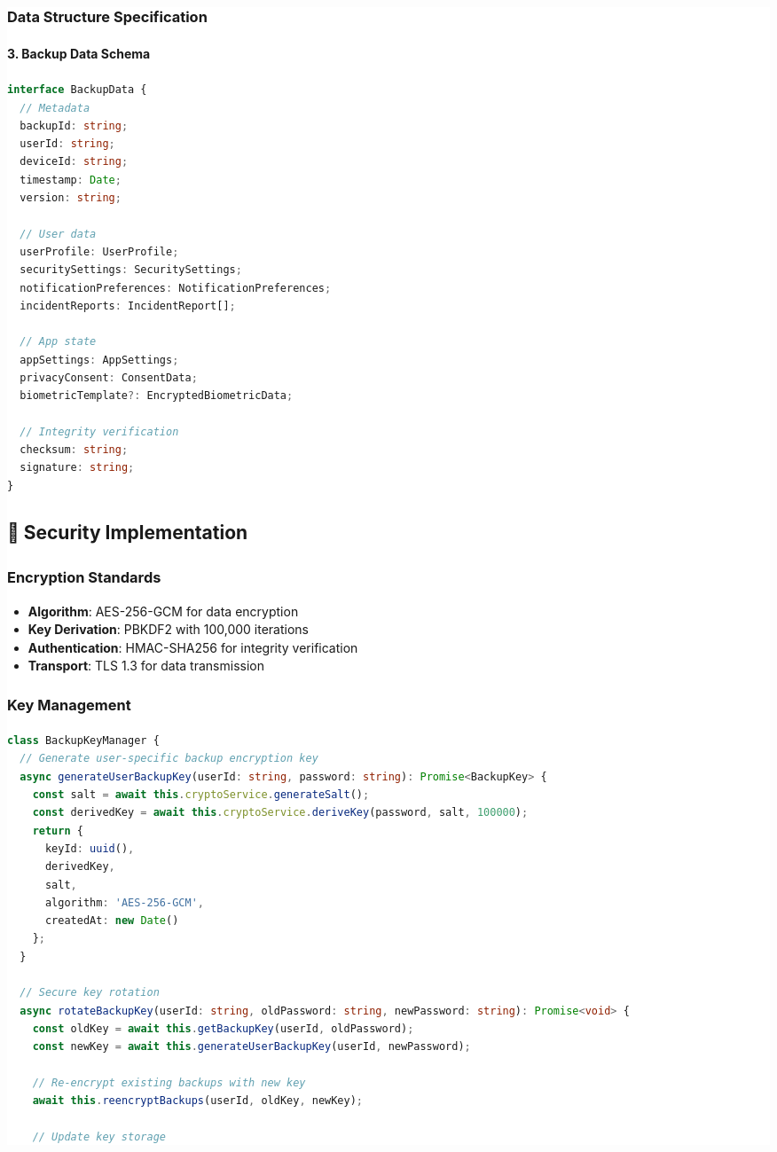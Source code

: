 ### Data Structure Specification

#### 3. Backup Data Schema
```typescript
interface BackupData {
  // Metadata
  backupId: string;
  userId: string;
  deviceId: string;
  timestamp: Date;
  version: string;
  
  // User data
  userProfile: UserProfile;
  securitySettings: SecuritySettings;
  notificationPreferences: NotificationPreferences;
  incidentReports: IncidentReport[];
  
  // App state
  appSettings: AppSettings;
  privacyConsent: ConsentData;
  biometricTemplate?: EncryptedBiometricData;
  
  // Integrity verification
  checksum: string;
  signature: string;
}
```

## 🔐 Security Implementation

### Encryption Standards
- **Algorithm**: AES-256-GCM for data encryption
- **Key Derivation**: PBKDF2 with 100,000 iterations
- **Authentication**: HMAC-SHA256 for integrity verification
- **Transport**: TLS 1.3 for data transmission

### Key Management
```typescript
class BackupKeyManager {
  // Generate user-specific backup encryption key
  async generateUserBackupKey(userId: string, password: string): Promise<BackupKey> {
    const salt = await this.cryptoService.generateSalt();
    const derivedKey = await this.cryptoService.deriveKey(password, salt, 100000);
    return {
      keyId: uuid(),
      derivedKey,
      salt,
      algorithm: 'AES-256-GCM',
      createdAt: new Date()
    };
  }
  
  // Secure key rotation
  async rotateBackupKey(userId: string, oldPassword: string, newPassword: string): Promise<void> {
    const oldKey = await this.getBackupKey(userId, oldPassword);
    const newKey = await this.generateUserBackupKey(userId, newPassword);
    
    // Re-encrypt existing backups with new key
    await this.reencryptBackups(userId, oldKey, newKey);
    
    // Update key storage
```